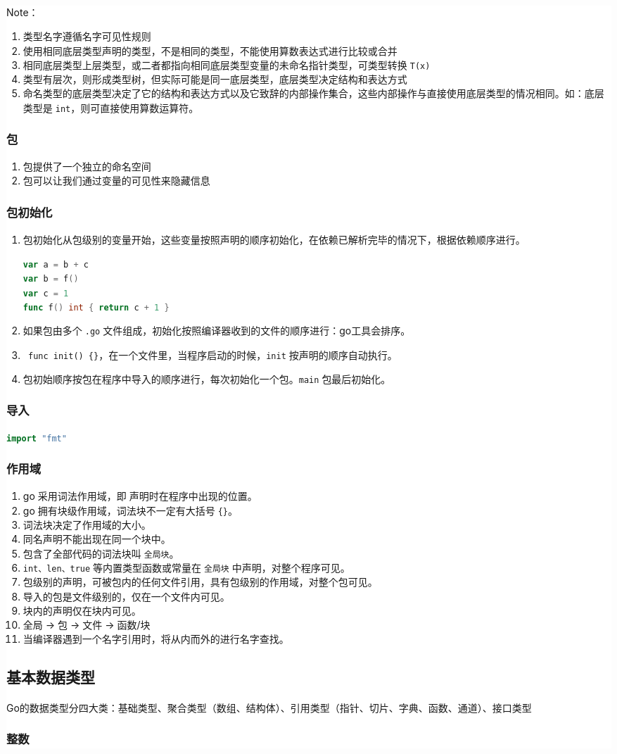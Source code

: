Note：

1. 类型名字遵循名字可见性规则
1. 使用相同底层类型声明的类型，不是相同的类型，不能使用算数表达式进行比较或合并
1. 相同底层类型上层类型，或二者都指向相同底层类型变量的未命名指针类型，可类型转换 `T(x)`
1. 类型有层次，则形成类型树，但实际可能是同一底层类型，底层类型决定结构和表达方式
1. 命名类型的底层类型决定了它的结构和表达方式以及它致辞的内部操作集合，这些内部操作与直接使用底层类型的情况相同。如：底层类型是 `int`，则可直接使用算数运算符。

### 包

1. 包提供了一个独立的命名空间
1. 包可以让我们通过变量的可见性来隐藏信息

### 包初始化

1. 包初始化从包级别的变量开始，这些变量按照声明的顺序初始化，在依赖已解析完毕的情况下，根据依赖顺序进行。

    ```go
    var a = b + c
    var b = f()
    var c = 1
    func f() int { return c + 1 }
    ```

1. 如果包由多个 `.go` 文件组成，初始化按照编译器收到的文件的顺序进行：go工具会排序。
1. ` func init() {}`，在一个文件里，当程序启动的时候，`init` 按声明的顺序自动执行。
1. 包初始顺序按包在程序中导入的顺序进行，每次初始化一个包。`main` 包最后初始化。

### 导入

```go
import "fmt"
```

### 作用域

1. go 采用词法作用域，即 声明时在程序中出现的位置。
1. go 拥有块级作用域，词法块不一定有大括号 `{}`。
1. 词法块决定了作用域的大小。
1. 同名声明不能出现在同一个块中。
1. 包含了全部代码的词法块叫 `全局块`。
1. `int、len、true` 等内置类型函数或常量在 `全局块` 中声明，对整个程序可见。
1. 包级别的声明，可被包内的任何文件引用，具有包级别的作用域，对整个包可见。
1. 导入的包是文件级别的，仅在一个文件内可见。
1. 块内的声明仅在块内可见。
1. 全局 -> 包 -> 文件 -> 函数/块
1. 当编译器遇到一个名字引用时，将从内而外的进行名字查找。


## 基本数据类型

Go的数据类型分四大类：基础类型、聚合类型（数组、结构体）、引用类型（指针、切片、字典、函数、通道）、接口类型

### 整数
